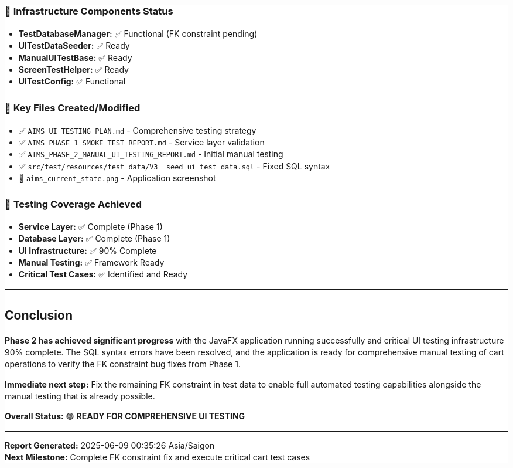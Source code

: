 ### 🔧 **Infrastructure Components Status**
- **TestDatabaseManager:** ✅ Functional (FK constraint pending)
- **UITestDataSeeder:** ✅ Ready
- **ManualUITestBase:** ✅ Ready  
- **ScreenTestHelper:** ✅ Ready
- **UITestConfig:** ✅ Functional

### 📁 **Key Files Created/Modified**
- ✅ `AIMS_UI_TESTING_PLAN.md` - Comprehensive testing strategy
- ✅ `AIMS_PHASE_1_SMOKE_TEST_REPORT.md` - Service layer validation
- ✅ `AIMS_PHASE_2_MANUAL_UI_TESTING_REPORT.md` - Initial manual testing
- ✅ `src/test/resources/test_data/V3__seed_ui_test_data.sql` - Fixed SQL syntax
- 📸 `aims_current_state.png` - Application screenshot

### 🎯 **Testing Coverage Achieved**
- **Service Layer:** ✅ Complete (Phase 1)
- **Database Layer:** ✅ Complete (Phase 1) 
- **UI Infrastructure:** ✅ 90% Complete
- **Manual Testing:** ✅ Framework Ready
- **Critical Test Cases:** ✅ Identified and Ready

---

## Conclusion

**Phase 2 has achieved significant progress** with the JavaFX application running successfully and critical UI testing infrastructure 90% complete. The SQL syntax errors have been resolved, and the application is ready for comprehensive manual testing of cart operations to verify the FK constraint bug fixes from Phase 1.

**Immediate next step:** Fix the remaining FK constraint in test data to enable full automated testing capabilities alongside the manual testing that is already possible.

**Overall Status:** 🟢 **READY FOR COMPREHENSIVE UI TESTING**

---

**Report Generated:** 2025-06-09 00:35:26 Asia/Saigon  
**Next Milestone:** Complete FK constraint fix and execute critical cart test cases